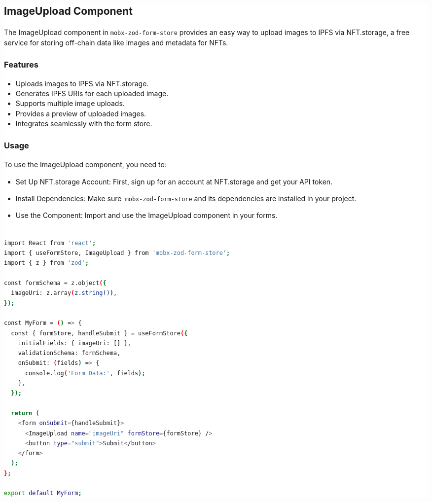 
## ImageUpload Component
The ImageUpload component in `mobx-zod-form-store` provides an easy way to upload images to IPFS via NFT.storage, a free service for storing off-chain data like images and metadata for NFTs.

### Features
- Uploads images to IPFS via NFT.storage.
- Generates IPFS URIs for each uploaded image.
- Supports multiple image uploads.
- Provides a preview of uploaded images.
- Integrates seamlessly with the form store.

### Usage
To use the ImageUpload component, you need to:

- Set Up NFT.storage Account: First, sign up for an account at NFT.storage and get your API token.

- Install Dependencies: Make sure` mobx-zod-form-store` and its dependencies are installed in your project.

- Use the Component: Import and use the ImageUpload component in your forms.

```bash

import React from 'react';
import { useFormStore, ImageUpload } from 'mobx-zod-form-store';
import { z } from 'zod';

const formSchema = z.object({
  imageUri: z.array(z.string()),
});

const MyForm = () => {
  const { formStore, handleSubmit } = useFormStore({
    initialFields: { imageUri: [] },
    validationSchema: formSchema,
    onSubmit: (fields) => {
      console.log('Form Data:', fields);
    },
  });

  return (
    <form onSubmit={handleSubmit}>
      <ImageUpload name="imageUri" formStore={formStore} />
      <button type="submit">Submit</button>
    </form>
  );
};

export default MyForm;


```
